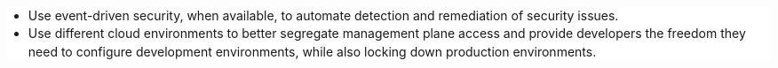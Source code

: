* Use event-driven security, when available, to automate detection and remediation of security issues.
* Use different cloud environments to better segregate management plane access and provide developers the freedom they need to configure development environments, while also locking down production environments.